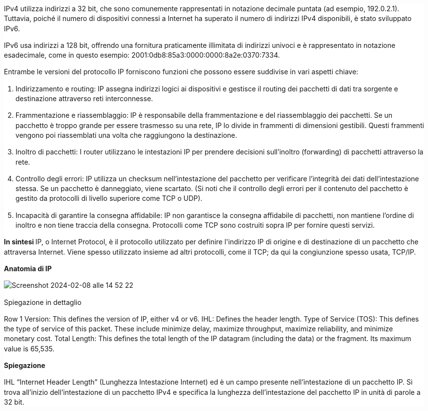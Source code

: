 IPv4 utilizza indirizzi a 32 bit, che sono comunemente rappresentati in notazione decimale puntata (ad esempio, 192.0.2.1). Tuttavia, poiché il numero di dispositivi connessi a Internet ha superato il numero di indirizzi IPv4 disponibili, è stato sviluppato IPv6.

IPv6 usa indirizzi a 128 bit, offrendo una fornitura praticamente illimitata di indirizzi univoci e è rappresentato in notazione esadecimale, come in questo esempio: 2001:0db8:85a3:0000:0000:8a2e:0370:7334.

Entrambe le versioni del protocollo IP forniscono funzioni che possono essere suddivise in vari aspetti chiave:

1. Indirizzamento e routing: IP assegna indirizzi logici ai dispositivi e gestisce il routing dei pacchetti di dati tra sorgente e destinazione attraverso reti interconnesse.

2. Frammentazione e riassemblaggio: IP è responsabile della frammentazione e del riassemblaggio dei pacchetti. Se un pacchetto è troppo grande per essere trasmesso su una rete, IP lo divide in frammenti di dimensioni gestibili. Questi frammenti vengono poi riassemblati una volta che raggiungono la destinazione.

3. Inoltro di pacchetti: I router utilizzano le intestazioni IP per prendere decisioni sull’inoltro (forwarding) di pacchetti attraverso la rete.

4. Controllo degli errori: IP utilizza un checksum nell’intestazione del pacchetto per verificare l’integrità dei dati dell’intestazione stessa. Se un pacchetto è danneggiato, viene scartato. (Si noti che il controllo degli errori per il contenuto del pacchetto è gestito da protocolli di livello superiore come TCP o UDP).

5. Incapacità di garantire la consegna affidabile: IP non garantisce la consegna affidabile di pacchetti, non mantiene l’ordine di inoltro e non tiene traccia della consegna. Protocolli come TCP sono costruiti sopra IP per fornire questi servizi.


<b>In sintesi </b>
IP, o Internet Protocol, è il protocollo utilizzato per definire l'indirizzo IP di origine e di destinazione di un pacchetto che attraversa Internet. Viene spesso utilizzato insieme ad altri protocolli, come il TCP; da qui la congiunzione spesso usata, TCP/IP.


<b> Anatomia di IP </b>


<img width="865" alt="Screenshot 2024-02-08 alle 14 52 22" src="https://github.com/MrMagicalSoftware/complete-academy-cybersec/assets/98833112/bf490c78-8985-4143-9241-81fe15bbf17c">


Spiegazione in dettaglio


Row 1
Version: This defines the version of IP, either v4 or v6.
IHL: Defines the header length.
Type of Service (TOS): This defines the type of service of this packet. These include
minimize delay, maximize throughput, maximize reliability, and minimize monetary cost.
Total Length: This defines the total length of the IP datagram (including the data) or the
fragment. Its maximum value is 65,535.


<b>Spiegazione</b>

IHL “Internet Header Length” (Lunghezza Intestazione Internet) ed è un campo presente nell’intestazione di un pacchetto IP. Si trova all’inizio dell’intestazione di un pacchetto IPv4 e specifica la lunghezza dell’intestazione del pacchetto IP in unità di parole a 32 bit.
